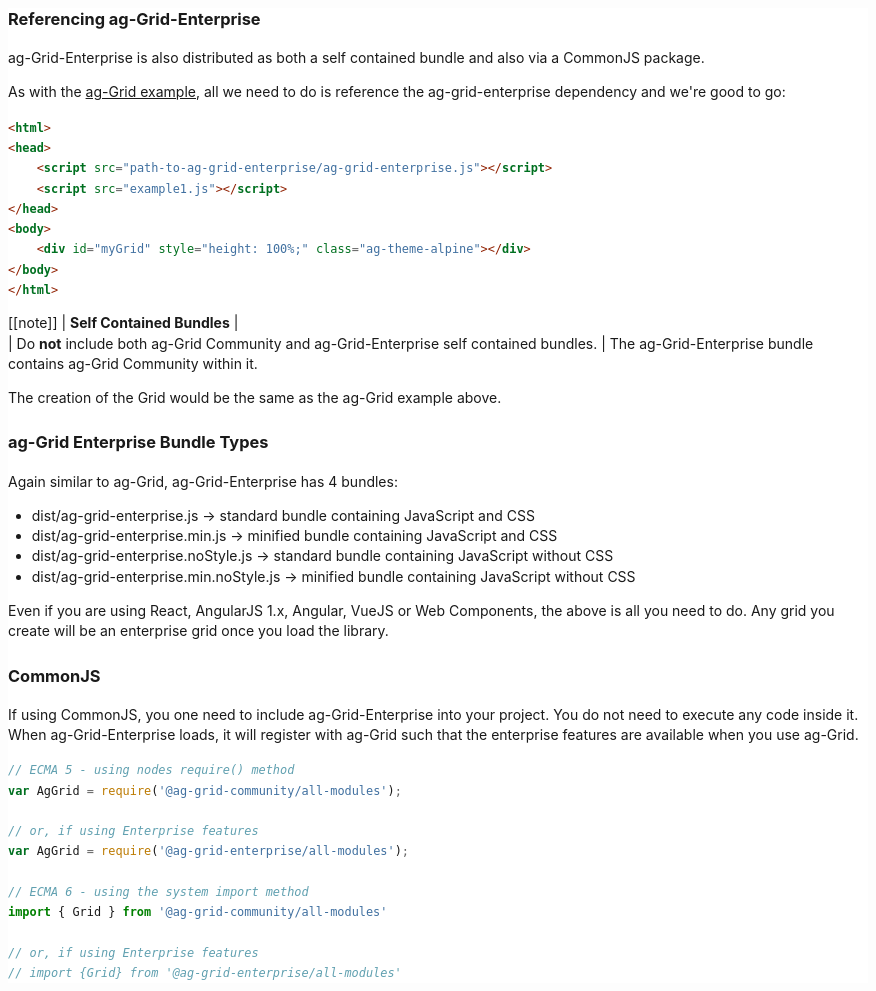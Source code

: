 ### Referencing ag-Grid-Enterprise

ag-Grid-Enterprise is also distributed as both a self contained bundle and also via a CommonJS package.

As with the [ag-Grid example](../../../example.php), all we need to do is reference
the ag-grid-enterprise dependency and we're good to go:

```html
<html>
<head>
    <script src="path-to-ag-grid-enterprise/ag-grid-enterprise.js"></script>
    <script src="example1.js"></script>
</head>
<body>
    <div id="myGrid" style="height: 100%;" class="ag-theme-alpine"></div>
</body>
</html>
```

[[note]]
| **Self Contained Bundles**
| <br/>
| Do **not** include both ag-Grid Community and ag-Grid-Enterprise self contained bundles.
| The ag-Grid-Enterprise bundle contains ag-Grid Community within it.

The creation of the Grid would be the same as the ag-Grid example above.

### ag-Grid Enterprise Bundle Types

Again similar to ag-Grid, ag-Grid-Enterprise has 4 bundles:

- dist/ag-grid-enterprise.js -> standard bundle containing JavaScript and CSS
- dist/ag-grid-enterprise.min.js -> minified bundle containing JavaScript and CSS
- dist/ag-grid-enterprise.noStyle.js -> standard bundle containing JavaScript without CSS
- dist/ag-grid-enterprise.min.noStyle.js -> minified bundle containing JavaScript without CSS

Even if you are using React, AngularJS 1.x, Angular, VueJS or Web Components, the above is all
you need to do. Any grid you create will be an enterprise grid once you load the library.

### CommonJS

If using CommonJS, you one need to include ag-Grid-Enterprise into your project. You do not need
to execute any code inside it. When ag-Grid-Enterprise loads, it will register with ag-Grid such
that the enterprise features are available when you use ag-Grid.

```js
// ECMA 5 - using nodes require() method
var AgGrid = require('@ag-grid-community/all-modules');

// or, if using Enterprise features
var AgGrid = require('@ag-grid-enterprise/all-modules');

// ECMA 6 - using the system import method
import { Grid } from '@ag-grid-community/all-modules'

// or, if using Enterprise features
// import {Grid} from '@ag-grid-enterprise/all-modules'
```
